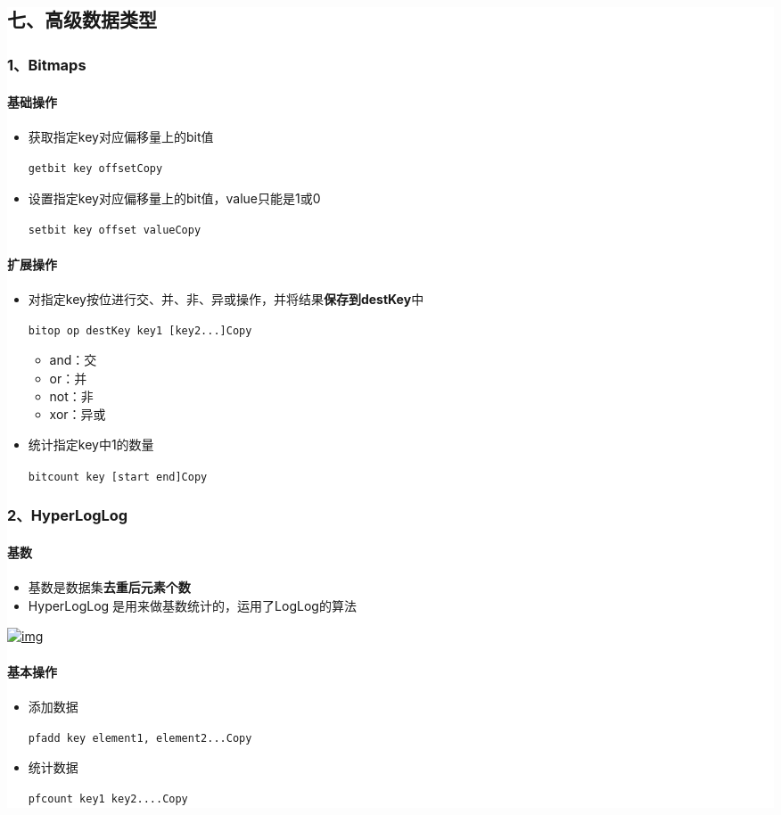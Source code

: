 ## 七、高级数据类型

### 1、Bitmaps

#### 基础操作

- 获取指定key对应偏移量上的bit值

  ```
  getbit key offsetCopy
  ```

- 设置指定key对应偏移量上的bit值，value只能是1或0

  ```
  setbit key offset valueCopy
  ```

#### 扩展操作

- 对指定key按位进行交、并、非、异或操作，并将结果**保存到destKey**中

  ```
  bitop op destKey key1 [key2...]Copy
  ```

  - and：交
  - or：并
  - not：非
  - xor：异或

- 统计指定key中1的数量

  ```
  bitcount key [start end]Copy
  ```

### 2、HyperLogLog

#### 基数

- 基数是数据集**去重后元素个数**
- HyperLogLog 是用来做基数统计的，运用了LogLog的算法

[![img](https://nyimapicture.oss-cn-beijing.aliyuncs.com/img/20200608143020.png)](https://nyimapicture.oss-cn-beijing.aliyuncs.com/img/20200608143020.png)

#### 基本操作

- 添加数据

  ```
  pfadd key element1, element2...Copy
  ```

- 统计数据

  ```
  pfcount key1 key2....Copy
  ```
